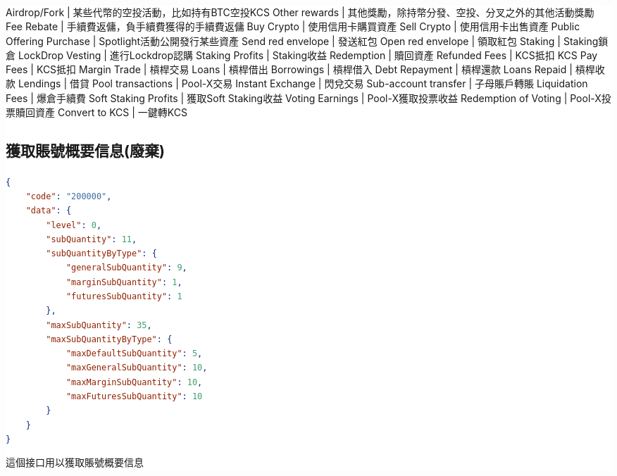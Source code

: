 Airdrop/Fork  | 某些代幣的空投活動，比如持有BTC空投KCS
Other rewards | 其他獎勵，除持幣分發、空投、分叉之外的其他活動獎勵
Fee Rebate | 手續費返傭，負手續費獲得的手續費返傭
Buy Crypto | 使用信用卡購買資產
Sell Crypto | 使用信用卡出售資產
Public Offering Purchase | Spotlight活動公開發行某些資產
Send red envelope | 發送紅包
Open red envelope  | 領取紅包
Staking  | Staking鎖倉
LockDrop Vesting | 進行Lockdrop認購
Staking Profits | Staking收益
Redemption | 贖回資產
Refunded Fees | KCS抵扣
KCS Pay Fees | KCS抵扣
Margin Trade | 槓桿交易
Loans   | 槓桿借出
Borrowings  | 槓桿借入
Debt Repayment   | 槓桿還款
Loans Repaid  | 槓桿收款
Lendings  | 借貸
Pool transactions  | Pool-X交易
Instant Exchange  | 閃兌交易
Sub-account transfer  | 子母賬戶轉賬
Liquidation Fees   | 爆倉手續費
Soft Staking Profits  | 獲取Soft Staking收益
Voting Earnings  | Pool-X獲取投票收益
Redemption of Voting  | Pool-X投票贖回資產
Convert to KCS   | 一鍵轉KCS

## 獲取賬號概要信息(廢棄)

```json
{
    "code": "200000",
    "data": {
        "level": 0,
        "subQuantity": 11,
        "subQuantityByType": {
            "generalSubQuantity": 9,
            "marginSubQuantity": 1,
            "futuresSubQuantity": 1
        },
        "maxSubQuantity": 35,
        "maxSubQuantityByType": {
            "maxDefaultSubQuantity": 5,
            "maxGeneralSubQuantity": 10,
            "maxMarginSubQuantity": 10,
            "maxFuturesSubQuantity": 10
        }
    }
}
```
這個接口用以獲取賬號概要信息
